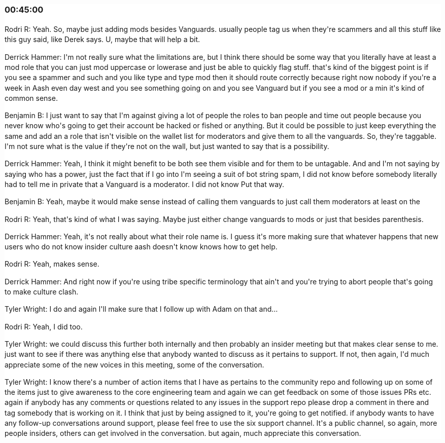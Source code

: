 
### 00:45:00

Rodri R: Yeah. So, maybe just adding mods besides Vanguards. usually people tag us when they're scammers and all this stuff like this guy said, like Derek says. U, maybe that will help a bit.

Derrick Hammer: I'm not really sure what the limitations are, but I think there should be some way that you literally have at least a mod role that you can just mod uppercase or lowerase and just be able to quickly flag stuff. that's kind of the biggest point is if you see a spammer and such and you like type and type mod then it should route correctly because right now nobody if you're a week in Aash even day west and you see something going on and you see Vanguard but if you see a mod or a min it's kind of common sense.

Benjamin B: I just want to say that I'm against giving a lot of people the roles to ban people and time out people because you never know who's going to get their account be hacked or fished or anything. But it could be possible to just keep everything the same and add an a role that isn't visible on the wallet list for moderators and give them to all the vanguards.  So, they're taggable. I'm not sure what is the value if they're not on the wall, but just wanted to say that is a possibility.

Derrick Hammer: Yeah, I think it might benefit to be both see them visible and for them to be untagable. And and I'm not saying by saying who has a power, just the fact that if I go into I'm seeing a suit of bot string spam, I did not know before somebody literally had to tell me in private that a Vanguard is a moderator. I did not know  Put that way.

Benjamin B: Yeah, maybe it would make sense instead of calling them vanguards to just call them moderators at least on the

Rodri R: Yeah, that's kind of what I was saying. Maybe just either change vanguards to mods or just that besides parenthesis.

Derrick Hammer: Yeah, it's not really about what their role name is. I guess it's more making sure that whatever happens that new users who do not know insider culture aash doesn't know knows how to get help.

Rodri R: Yeah, makes sense.

Derrick Hammer: And right now if you're using tribe specific terminology that ain't and you're trying to abort people that's going to make culture clash.

Tyler Wright: I do and again I'll make sure that I follow up with Adam on that and…

Rodri R: Yeah, I did too.

Tyler Wright: we could discuss this further both internally and then probably an insider meeting but that makes clear sense to me. just want to see if there was anything else that anybody wanted to discuss as it pertains to support. If not, then again, I'd much appreciate some of the new voices in this meeting, some of the conversation.

Tyler Wright: I know there's a number of action items that I have as pertains to the community repo and following up on some of the items just to give awareness to the core engineering team and again we can get feedback on some of those issues PRs etc. again if anybody has any comments or questions related to any issues in the support repo please drop a comment in there and tag somebody that is working on it.  I think that just by being assigned to it, you're going to get notified. if anybody wants to have any follow-up conversations around support, please feel free to use the six support channel. It's a public channel, so again, more people insiders, others can get involved in the conversation. but again, much appreciate this conversation.

